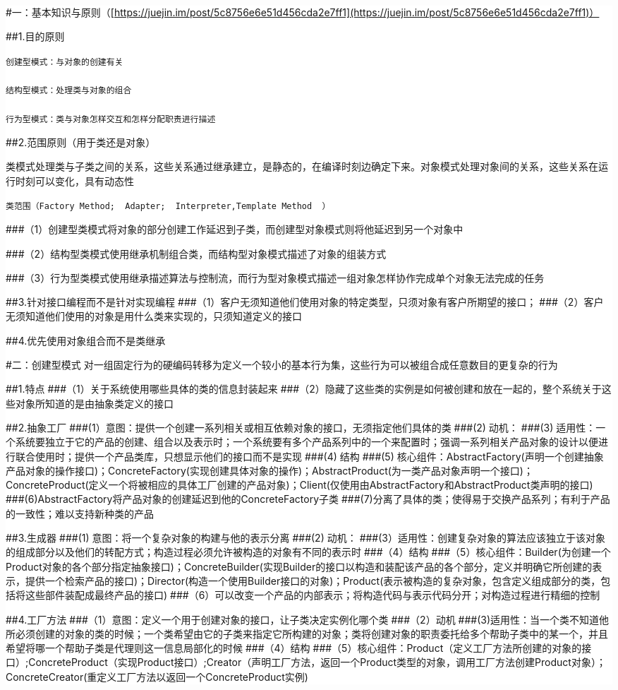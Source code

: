 #一：基本知识与原则（[https://juejin.im/post/5c8756e6e51d456cda2e7ff1](https://juejin.im/post/5c8756e6e51d456cda2e7ff1)）

##1.目的原则

	创建型模式：与对象的创建有关

	结构型模式：处理类与对象的组合

	行为型模式：类与对象怎样交互和怎样分配职责进行描述


##2.范围原则（用于类还是对象）

类模式处理类与子类之间的关系，这些关系通过继承建立，是静态的，在编译时刻边确定下来。对象模式处理对象间的关系，这些关系在运行时刻可以变化，具有动态性

	类范围（Factory Method;  Adapter;  Interpreter,Template Method  ）

###（1）创建型类模式将对象的部分创建工作延迟到子类，而创建型对象模式则将他延迟到另一个对象中

###（2）结构型类模式使用继承机制组合类，而结构型对象模式描述了对象的组装方式

###（3）行为型类模式使用继承描述算法与控制流，而行为型对象模式描述一组对象怎样协作完成单个对象无法完成的任务


##3.针对接口编程而不是针对实现编程
###（1）客户无须知道他们使用对象的特定类型，只须对象有客户所期望的接口；
###（2）客户无须知道他们使用的对象是用什么类来实现的，只须知道定义的接口

##4.优先使用对象组合而不是类继承


#二：创建型模式  对一组固定行为的硬编码转移为定义一个较小的基本行为集，这些行为可以被组合成任意数目的更复杂的行为

##1.特点
###（1）关于系统使用哪些具体的类的信息封装起来
###（2）隐藏了这些类的实例是如何被创建和放在一起的，整个系统关于这些对象所知道的是由抽象类定义的接口

##2.抽象工厂
###(1）意图：提供一个创建一系列相关或相互依赖对象的接口，无须指定他们具体的类
###(2) 动机：
###(3) 适用性：一个系统要独立于它的产品的创建、组合以及表示时；一个系统要有多个产品系列中的一个来配置时；强调一系列相关产品对象的设计以便进行联合使用时；提供一个产品类库，只想显示他们的接口而不是实现
###(4) 结构
###(5) 核心组件：AbstractFactory(声明一个创建抽象产品对象的操作接口)；ConcreteFactory(实现创建具体对象的操作)；AbstractProduct(为一类产品对象声明一个接口)；ConcreteProduct(定义一个将被相应的具体工厂创建的产品对象)；Client(仅使用由AbstractFactory和AbstractProduct类声明的接口)
###(6)AbstractFactory将产品对象的创建延迟到他的ConcreteFactory子类
###(7)分离了具体的类；使得易于交换产品系列；有利于产品的一致性；难以支持新种类的产品

##3.生成器
###(1) 意图：将一个复杂对象的构建与他的表示分离
###(2) 动机：
###(3）适用性：创建复杂对象的算法应该独立于该对象的组成部分以及他们的转配方式；构造过程必须允许被构造的对象有不同的表示时
###（4）结构
###（5）核心组件：Builder(为创建一个Product对象的各个部分指定抽象接口)；ConcreteBuilder(实现Builder的接口以构造和装配该产品的各个部分，定义并明确它所创建的表示，提供一个检索产品的接口)；Director(构造一个使用Builder接口的对象)；Product(表示被构造的复杂对象，包含定义组成部分的类，包括将这些部件装配成最终产品的接口)
###（6）可以改变一个产品的内部表示；将构造代码与表示代码分开；对构造过程进行精细的控制

##4.工厂方法
###（1）意图：定义一个用于创建对象的接口，让子类决定实例化哪个类
###（2）动机
###(3)适用性：当一个类不知道他所必须创建的对象的类的时候；一个类希望由它的子类来指定它所构建的对象；类将创建对象的职责委托给多个帮助子类中的某一个，并且希望将哪一个帮助子类是代理则这一信息局部化的时候
###（4）结构
###（5）核心组件：Product（定义工厂方法所创建的对象的接口）;ConcreteProduct（实现Product接口）;Creator（声明工厂方法，返回一个Product类型的对象，调用工厂方法创建Product对象）；ConcreteCreator(重定义工厂方法以返回一个ConcreteProduct实例)
